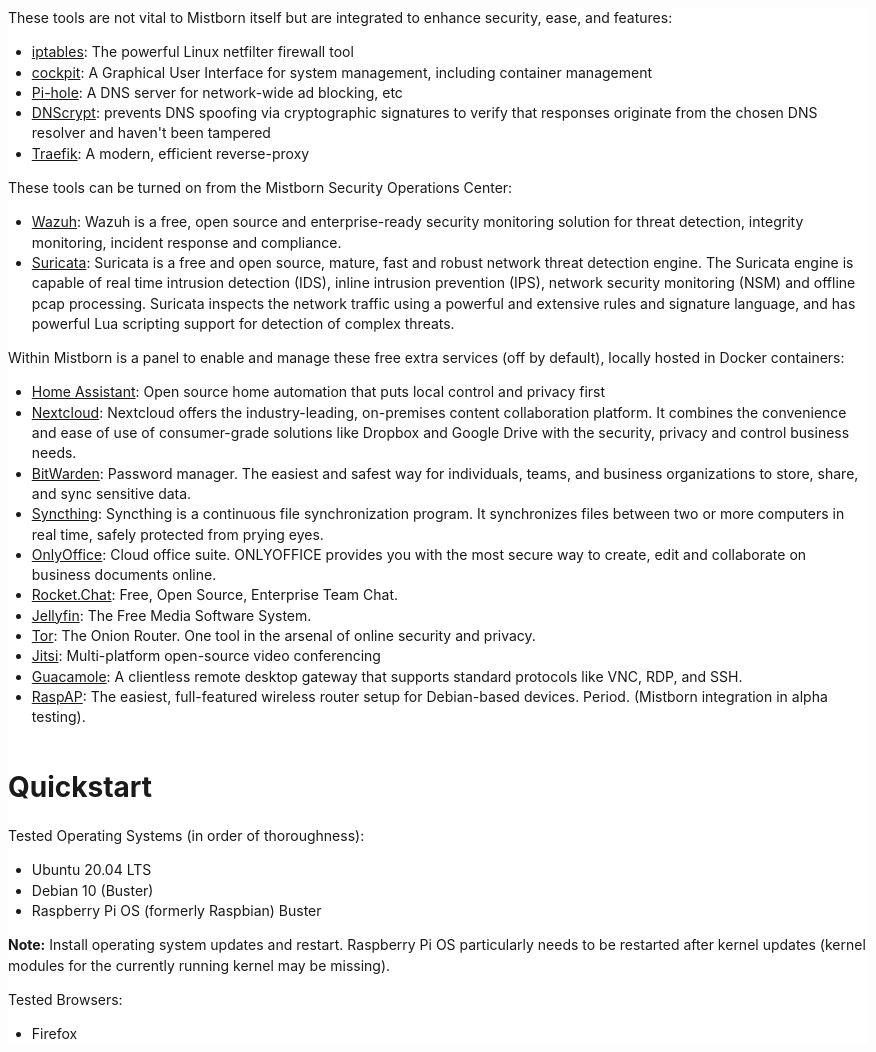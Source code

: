 These tools are not vital to Mistborn itself but are integrated to enhance security, ease, and features:
- [iptables](https://www.netfilter.org): The powerful Linux netfilter firewall tool
- [cockpit](https://cockpit-project.org): A Graphical User Interface for system management, including container management
- [Pi-hole](https://pi-hole.net): A DNS server for network-wide ad blocking, etc
- [DNScrypt](https://www.dnscrypt.org): prevents DNS spoofing via cryptographic signatures to verify that responses originate from the chosen DNS resolver and haven't been tampered
- [Traefik](https://docs.traefik.io): A modern, efficient reverse-proxy

These tools can be turned on from the Mistborn Security Operations Center:
- [Wazuh](https://wazuh.com/): Wazuh is a free, open source and enterprise-ready security monitoring solution for threat detection, integrity monitoring, incident response and compliance.
- [Suricata](https://suricata-ids.org/): Suricata is a free and open source, mature, fast and robust network threat detection engine. The Suricata engine is capable of real time intrusion detection (IDS), inline intrusion prevention (IPS), network security monitoring (NSM) and offline pcap processing. Suricata inspects the network traffic using a powerful and extensive rules and signature language, and has powerful Lua scripting support for detection of complex threats.

Within Mistborn is a panel to enable and manage these free extra services (off by default), locally hosted in Docker containers:
- [Home Assistant](https://www.home-assistant.io): Open source home automation that puts local control and privacy first
- [Nextcloud](https://nextcloud.com): Nextcloud offers the industry-leading, on-premises content collaboration platform. It combines the convenience and ease of use of consumer-grade solutions like Dropbox and Google Drive with the security, privacy and control business needs.
- [BitWarden](https://bitwarden.com): Password manager. The easiest and safest way for individuals, teams, and business organizations to store, share, and sync sensitive data.
- [Syncthing](https://syncthing.net): Syncthing is a continuous file synchronization program. It synchronizes files between two or more computers in real time, safely protected from prying eyes.
- [OnlyOffice](https://www.onlyoffice.com): Cloud office suite. ONLYOFFICE provides you with the most secure way to create, edit and collaborate on business documents online.
- [Rocket.Chat](https://rocket.chat): Free, Open Source, Enterprise Team Chat.
- [Jellyfin](https://jellyfin.org): The Free Media Software System.
- [Tor](https://www.torproject.org): The Onion Router. One tool in the arsenal of online security and privacy.
- [Jitsi](https://jitsi.org): Multi-platform open-source video conferencing
- [Guacamole](https://guacamole.apache.org): A clientless remote desktop gateway that supports standard protocols like VNC, RDP, and SSH.
- [RaspAP](https://raspap.com/): The easiest, full-featured wireless router setup for Debian-based devices. Period. (Mistborn integration in alpha testing).

# Quickstart
Tested Operating Systems (in order of thoroughness):
- Ubuntu 20.04 LTS
- Debian 10 (Buster)
- Raspberry Pi OS (formerly Raspbian) Buster

**Note:** Install operating system updates and restart. Raspberry Pi OS particularly needs to be restarted after kernel updates (kernel modules for the currently running kernel may be missing).

Tested Browsers:
- Firefox

